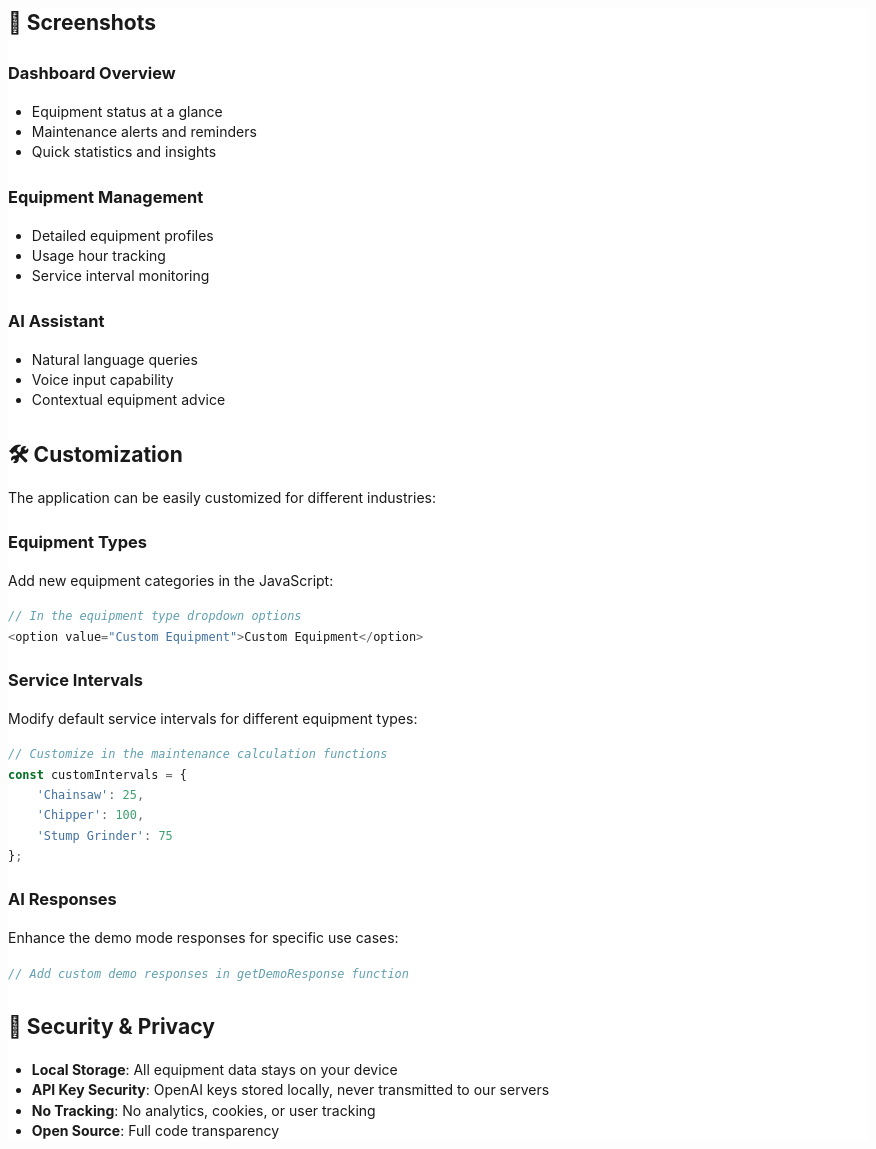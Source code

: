 ## 📸 Screenshots

### Dashboard Overview
- Equipment status at a glance
- Maintenance alerts and reminders
- Quick statistics and insights

### Equipment Management
- Detailed equipment profiles
- Usage hour tracking
- Service interval monitoring

### AI Assistant
- Natural language queries
- Voice input capability
- Contextual equipment advice

## 🛠️ Customization

The application can be easily customized for different industries:

### Equipment Types
Add new equipment categories in the JavaScript:
```javascript
// In the equipment type dropdown options
<option value="Custom Equipment">Custom Equipment</option>
```

### Service Intervals
Modify default service intervals for different equipment types:
```javascript
// Customize in the maintenance calculation functions
const customIntervals = {
    'Chainsaw': 25,
    'Chipper': 100,
    'Stump Grinder': 75
};
```

### AI Responses
Enhance the demo mode responses for specific use cases:
```javascript
// Add custom demo responses in getDemoResponse function
```

## 🔐 Security & Privacy

- **Local Storage**: All equipment data stays on your device
- **API Key Security**: OpenAI keys stored locally, never transmitted to our servers
- **No Tracking**: No analytics, cookies, or user tracking
- **Open Source**: Full code transparency
